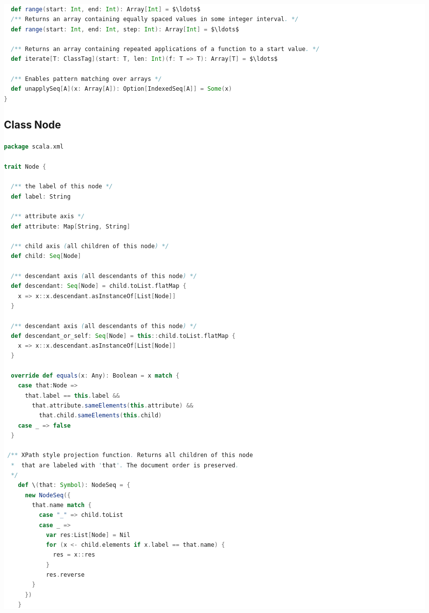 ```scala
  def range(start: Int, end: Int): Array[Int] = $\ldots$
  /** Returns an array containing equally spaced values in some integer interval. */
  def range(start: Int, end: Int, step: Int): Array[Int] = $\ldots$

  /** Returns an array containing repeated applications of a function to a start value. */
  def iterate[T: ClassTag](start: T, len: Int)(f: T => T): Array[T] = $\ldots$

  /** Enables pattern matching over arrays */
  def unapplySeq[A](x: Array[A]): Option[IndexedSeq[A]] = Some(x)
}
```

## Class Node

```scala
package scala.xml 

trait Node {

  /** the label of this node */
  def label: String               

  /** attribute axis */
  def attribute: Map[String, String] 

  /** child axis (all children of this node) */
  def child: Seq[Node]          

  /** descendant axis (all descendants of this node) */
  def descendant: Seq[Node] = child.toList.flatMap { 
    x => x::x.descendant.asInstanceOf[List[Node]] 
  } 

  /** descendant axis (all descendants of this node) */
  def descendant_or_self: Seq[Node] = this::child.toList.flatMap { 
    x => x::x.descendant.asInstanceOf[List[Node]] 
  } 

  override def equals(x: Any): Boolean = x match {
    case that:Node => 
      that.label == this.label && 
        that.attribute.sameElements(this.attribute) && 
          that.child.sameElements(this.child)
    case _ => false
  } 

 /** XPath style projection function. Returns all children of this node
  *  that are labeled with 'that'. The document order is preserved.
  */
    def \(that: Symbol): NodeSeq = {
      new NodeSeq({
        that.name match {
          case "_" => child.toList  
          case _ =>
            var res:List[Node] = Nil 
            for (x <- child.elements if x.label == that.name) {
              res = x::res 
            }
            res.reverse
        }
      }) 
    }

```